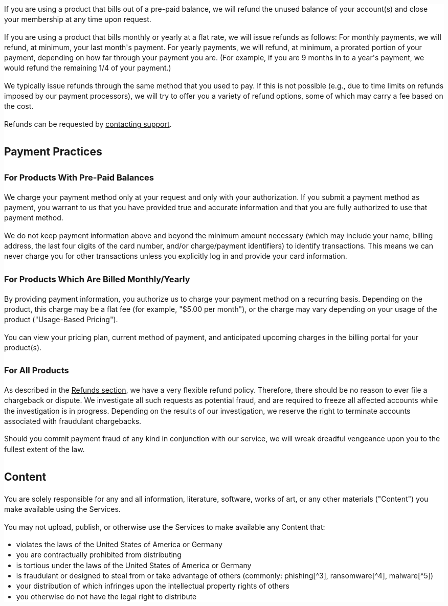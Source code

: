 If you are using a product that bills out of a pre-paid balance, we will refund the unused balance of your account(s) and close your membership at any time upon request.

If you are using a product that bills monthly or yearly at a flat rate, we will issue refunds as follows: For monthly payments, we will refund, at minimum, your last month's payment. For yearly payments, we will refund, at minimum, a prorated portion of your payment, depending on how far through your payment you are. (For example, if you are 9 months in to a year's payment, we would refund the remaining 1/4 of your payment.)

We typically issue refunds through the same method that you used to pay. If this is not possible (e.g., due to time limits on refunds imposed by our payment processors), we will try to offer you a variety of refund options, some of which may carry a fee based on the cost.

Refunds can be requested by [contacting support](../contact/README.md/#material-chat-question-getting-help).

## Payment Practices
### For Products With Pre-Paid Balances
We charge your payment method only at your request and only with your authorization. If you submit a payment method as payment, you warrant to us that you have provided true and accurate information and that you are fully authorized to use that payment method.

We do not keep payment information above and beyond the minimum amount necessary (which may include your name, billing address, the last four digits of the card number, and/or charge/payment identifiers) to identify transactions. This means we can never charge you for other transactions unless you explicitly log in and provide your card information.

### For Products Which Are Billed Monthly/Yearly
By providing payment information, you authorize us to charge your payment method on a recurring basis. Depending on the product, this charge may be a flat fee (for example, "$5.00 per month"), or the charge may vary depending on your usage of the product ("Usage-Based Pricing").

You can view your pricing plan, current method of payment, and anticipated upcoming charges in the billing portal for your product(s).

### For All Products
As described in the [Refunds section](#refunds), we have a very flexible refund policy. Therefore, there should be no reason to ever file a chargeback or dispute. We investigate all such requests as potential fraud, and are required to freeze all affected accounts while the investigation is in progress. Depending on the results of our investigation, we reserve the right to terminate accounts associated with fraudulant chargebacks.

Should you commit payment fraud of any kind in conjunction with our service, we will wreak dreadful vengeance upon you to the fullest extent of the law.

## Content
You are solely responsible for any and all information, literature, software, works of art, or any other materials ("Content") you make available using the Services. 

You may not upload, publish, or otherwise use the Services to make available any Content that:

-   violates the laws of the United States of America or Germany
-   you are contractually prohibited from distributing
-   is tortious under the laws of the United States of America or Germany
-   is fraudulant or designed to steal from or take advantage of others (commonly: phishing[^3], ransomware[^4], malware[^5])
-   your distribution of which infringes upon the intellectual property rights of others
-   you otherwise do not have the legal right to distribute
  